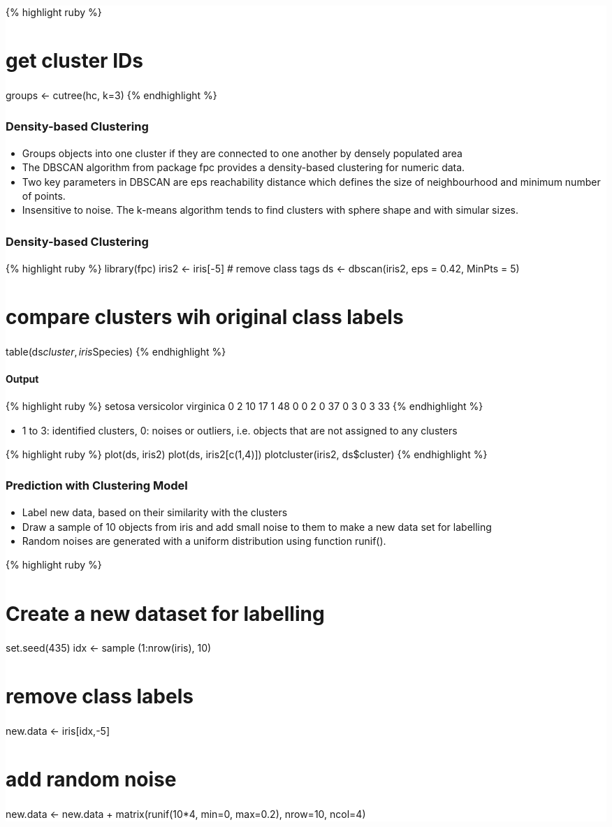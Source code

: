 {% highlight ruby %}
# get cluster IDs
groups <- cutree(hc, k=3)
{% endhighlight %}

### Density-based Clustering

* Groups objects into one cluster if they are connected to one another by densely populated area
* The DBSCAN algorithm from package fpc provides a density-based clustering for numeric data.
* Two key parameters in DBSCAN are eps reachability distance which defines the size of neighbourhood and minimum number of points.
* Insensitive to noise. The k-means algorithm tends to find clusters with sphere shape and with simular sizes.

### Density-based Clustering

{% highlight ruby %}
library(fpc)
iris2 <- iris[-5] # remove class tags
ds <- dbscan(iris2, eps = 0.42, MinPts = 5)
# compare clusters wih original class labels
table(ds$cluster, iris$Species)
{% endhighlight %}

#### Output
{% highlight ruby %}
  setosa versicolor virginica
0      2         10        17
1     48          0         0
2      0         37         0
3      0          3        33
{% endhighlight %}

* 1 to 3: identified clusters, 0: noises or outliers, i.e. objects that are not assigned to any clusters

{% highlight ruby %}
plot(ds, iris2)
plot(ds, iris2[c(1,4)])
plotcluster(iris2, ds$cluster)
{% endhighlight %}

### Prediction with Clustering Model

* Label new data, based on their similarity with the clusters
* Draw a sample of 10 objects from iris and add small noise to them to make a new data set for labelling
* Random noises are generated with a uniform distribution using function runif().

{% highlight ruby %}
# Create a new dataset for labelling
set.seed(435)
idx <- sample (1:nrow(iris), 10)
# remove class labels
new.data <- iris[idx,-5]
# add random noise
new.data <- new.data + matrix(runif(10*4, min=0, max=0.2), nrow=10, ncol=4)

